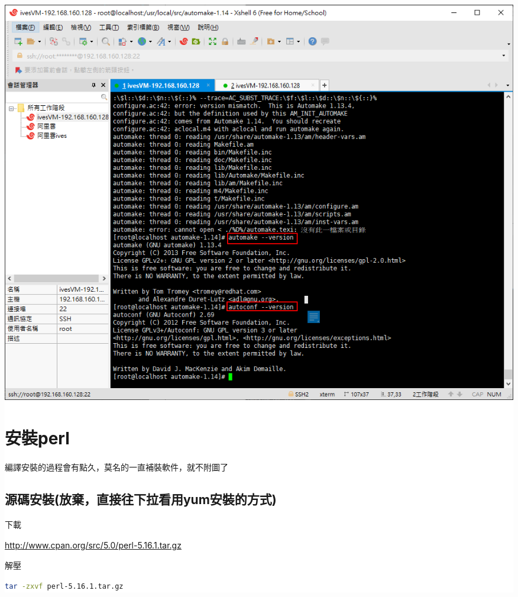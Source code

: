 ![image](./images/20210107161240.png)

# 安裝perl

編譯安裝的過程會有點久，莫名的一直補裝軟件，就不附圖了

## 源碼安裝(放棄，直接往下拉看用yum安裝的方式)

下載

http://www.cpan.org/src/5.0/perl-5.16.1.tar.gz


解壓

```bash
tar -zxvf perl-5.16.1.tar.gz
```

